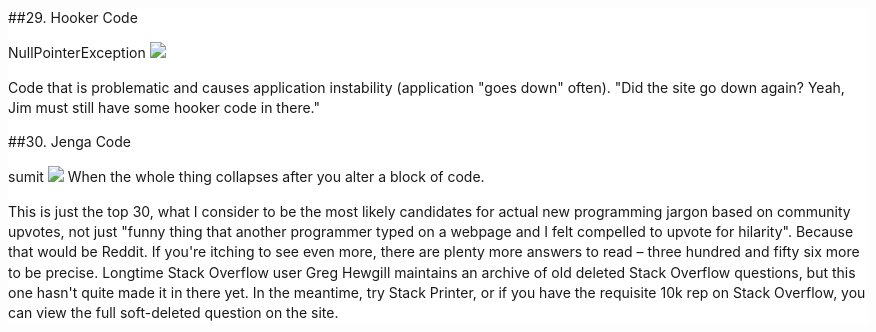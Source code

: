 ##29. Hooker Code

NullPointerException
![](http://7u2scq.com1.z0.glb.clouddn.com/201501muppet-pimps.jpg)

Code that is problematic and causes application instability (application "goes down" often). "Did the site go down again? Yeah, Jim must still have some hooker code in there."

##30. Jenga Code

sumit
![](http://7u2scq.com1.z0.glb.clouddn.com/201501jenga-code.jpg)
When the whole thing collapses after you alter a block of code.

This is just the top 30, what I consider to be the most likely candidates for actual new programming jargon based on community upvotes, not just "funny thing that another programmer typed on a webpage and I felt compelled to upvote for hilarity". Because that would be Reddit. If you're itching to see even more, there are plenty more answers to read – three hundred and fifty six more to be precise. Longtime Stack Overflow user Greg Hewgill maintains an archive of old deleted Stack Overflow questions, but this one hasn't quite made it in there yet. In the meantime, try Stack Printer, or if you have the requisite 10k rep on Stack Overflow, you can view the full soft-deleted question on the site.